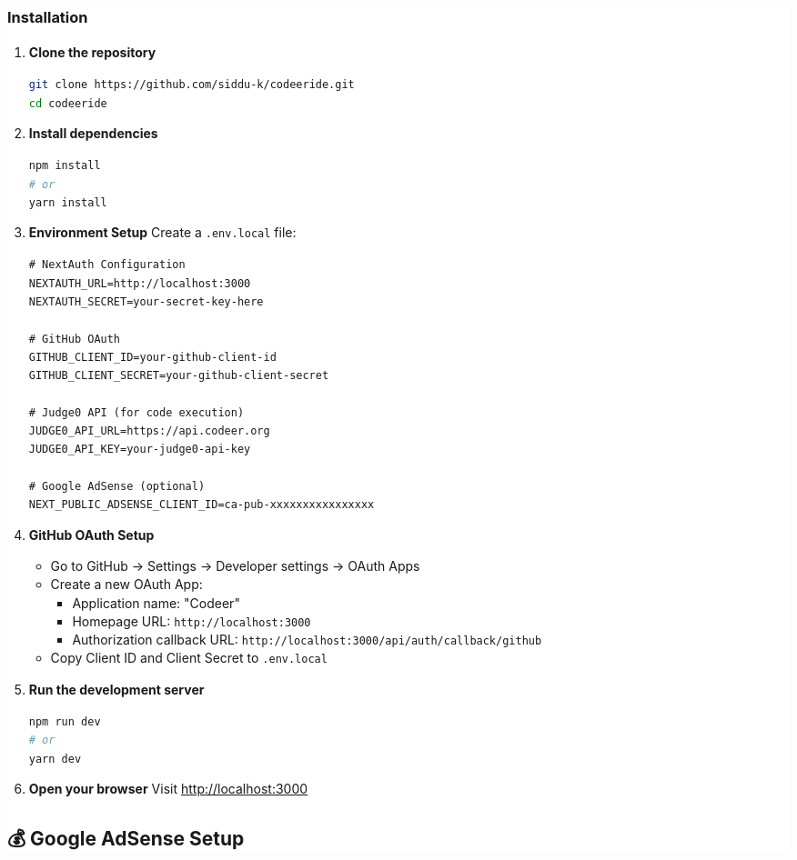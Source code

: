 ### Installation

1. **Clone the repository**
   ```bash
   git clone https://github.com/siddu-k/codeeride.git
   cd codeeride
   ```

2. **Install dependencies**
   ```bash
   npm install
   # or
   yarn install
   ```

3. **Environment Setup**
   Create a `.env.local` file:
   ```env
   # NextAuth Configuration
   NEXTAUTH_URL=http://localhost:3000
   NEXTAUTH_SECRET=your-secret-key-here
   
   # GitHub OAuth
   GITHUB_CLIENT_ID=your-github-client-id
   GITHUB_CLIENT_SECRET=your-github-client-secret
   
   # Judge0 API (for code execution)
   JUDGE0_API_URL=https://api.codeer.org
   JUDGE0_API_KEY=your-judge0-api-key
   
   # Google AdSense (optional)
   NEXT_PUBLIC_ADSENSE_CLIENT_ID=ca-pub-xxxxxxxxxxxxxxxx
   ```

4. **GitHub OAuth Setup**
   - Go to GitHub → Settings → Developer settings → OAuth Apps
   - Create a new OAuth App:
     - Application name: "Codeer"
     - Homepage URL: `http://localhost:3000`
     - Authorization callback URL: `http://localhost:3000/api/auth/callback/github`
   - Copy Client ID and Client Secret to `.env.local`

5. **Run the development server**
   ```bash
   npm run dev
   # or
   yarn dev
   ```

6. **Open your browser**
   Visit [http://localhost:3000](http://localhost:3000)

## 💰 Google AdSense Setup
